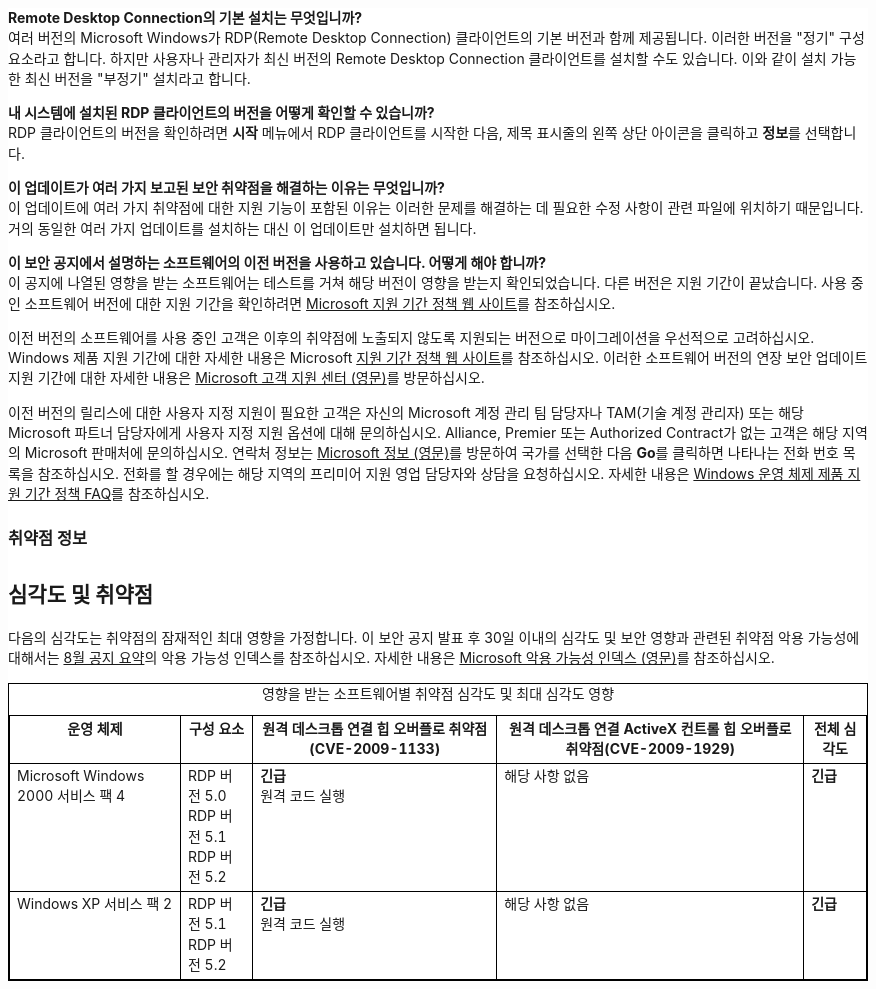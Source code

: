 **Remote Desktop Connection의 기본 설치는 무엇입니까?**    
여러 버전의 Microsoft Windows가 RDP(Remote Desktop Connection) 클라이언트의 기본 버전과 함께 제공됩니다. 이러한 버전을 "정기" 구성 요소라고 합니다. 하지만 사용자나 관리자가 최신 버전의 Remote Desktop Connection 클라이언트를 설치할 수도 있습니다. 이와 같이 설치 가능한 최신 버전을 "부정기" 설치라고 합니다.
  
**내 시스템에 설치된 RDP 클라이언트의 버전을 어떻게 확인할 수 있습니까?**    
RDP 클라이언트의 버전을 확인하려면 **시작** 메뉴에서 RDP 클라이언트를 시작한 다음, 제목 표시줄의 왼쪽 상단 아이콘을 클릭하고 **정보**를 선택합니다.
  
**이 업데이트가 여러 가지 보고된 보안 취약점을 해결하는 이유는 무엇입니까?**    
이 업데이트에 여러 가지 취약점에 대한 지원 기능이 포함된 이유는 이러한 문제를 해결하는 데 필요한 수정 사항이 관련 파일에 위치하기 때문입니다. 거의 동일한 여러 가지 업데이트를 설치하는 대신 이 업데이트만 설치하면 됩니다.
  
**이 보안 공지에서 설명하는 소프트웨어의 이전 버전을 사용하고 있습니다. 어떻게 해야 합니까?**    
이 공지에 나열된 영향을 받는 소프트웨어는 테스트를 거쳐 해당 버전이 영향을 받는지 확인되었습니다. 다른 버전은 지원 기간이 끝났습니다. 사용 중인 소프트웨어 버전에 대한 지원 기간을 확인하려면 [Microsoft 지원 기간 정책 웹 사이트](https://go.microsoft.com/fwlink/?linkid=21742)를 참조하십시오.
  
이전 버전의 소프트웨어를 사용 중인 고객은 이후의 취약점에 노출되지 않도록 지원되는 버전으로 마이그레이션을 우선적으로 고려하십시오. Windows 제품 지원 기간에 대한 자세한 내용은 Microsoft [지원 기간 정책 웹 사이트](https://go.microsoft.com/fwlink/?linkid=21742)를 참조하십시오. 이러한 소프트웨어 버전의 연장 보안 업데이트 지원 기간에 대한 자세한 내용은 [Microsoft 고객 지원 센터 (영문)](https://go.microsoft.com/fwlink/?linkid=33328)를 방문하십시오.
  
이전 버전의 릴리스에 대한 사용자 지정 지원이 필요한 고객은 자신의 Microsoft 계정 관리 팀 담당자나 TAM(기술 계정 관리자) 또는 해당 Microsoft 파트너 담당자에게 사용자 지정 지원 옵션에 대해 문의하십시오. Alliance, Premier 또는 Authorized Contract가 없는 고객은 해당 지역의 Microsoft 판매처에 문의하십시오. 연락처 정보는 [Microsoft 정보 (영문)](https://go.microsoft.com/fwlink/?linkid=33329)를 방문하여 국가를 선택한 다음 **Go**를 클릭하면 나타나는 전화 번호 목록을 참조하십시오. 전화를 할 경우에는 해당 지역의 프리미어 지원 영업 담당자와 상담을 요청하십시오. 자세한 내용은 [Windows 운영 체제 제품 지원 기간 정책 FAQ](https://go.microsoft.com/fwlink/?linkid=33330)를 참조하십시오.
  
### 취약점 정보
  
심각도 및 취약점  
----------------
  
다음의 심각도는 취약점의 잠재적인 최대 영향을 가정합니다. 이 보안 공지 발표 후 30일 이내의 심각도 및 보안 영향과 관련된 취약점 악용 가능성에 대해서는 [8월 공지 요약](https://technet.microsoft.com/security/bulletin/ms09-aug)의 악용 가능성 인덱스를 참조하십시오. 자세한 내용은 [Microsoft 악용 가능성 인덱스 (영문)](https://technet.microsoft.com/en-us/security/cc998259.aspx)를 참조하십시오.

<p> </p>
<table style="border:1px solid black;">
<caption>영향을 받는 소프트웨어별 취약점 심각도 및 최대 심각도 영향</caption>
<thead>
<tr class="header">
<th style="border:1px solid black;" >운영 체제</th>
<th style="border:1px solid black;" >구성 요소</th>
<th style="border:1px solid black;" >원격 데스크톱 연결 힙 오버플로 취약점(CVE-2009-1133)</th>
<th style="border:1px solid black;" >원격 데스크톱 연결 ActiveX 컨트롤 힙 오버플로 취약점(CVE-2009-1929)</th>
<th style="border:1px solid black;" >전체 심각도</th>
</tr>
</thead>
<tbody>
<tr class="odd">
<td style="border:1px solid black;">Microsoft Windows 2000 서비스 팩 4</td>
<td style="border:1px solid black;">RDP 버전 5.0<br />
RDP 버전 5.1<br />
RDP 버전 5.2</td>
<td style="border:1px solid black;"><strong>긴급</strong> <br />
원격 코드 실행</td>
<td style="border:1px solid black;">해당 사항 없음</td>
<td style="border:1px solid black;"><strong>긴급</strong></td>
</tr>
<tr class="even">
<td style="border:1px solid black;">Windows XP 서비스 팩 2</td>
<td style="border:1px solid black;">RDP 버전 5.1<br />
RDP 버전 5.2</td>
<td style="border:1px solid black;"><strong>긴급</strong> <br />
원격 코드 실행</td>
<td style="border:1px solid black;">해당 사항 없음</td>
<td style="border:1px solid black;"><strong>긴급</strong></td>